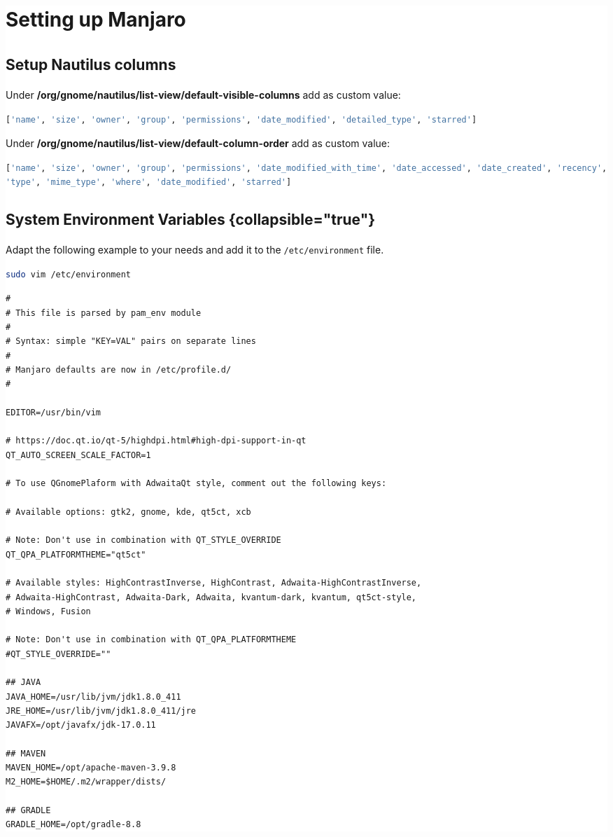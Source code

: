 # Setting up Manjaro

## Setup Nautilus columns

Under **/org/gnome/nautilus/list-view/default-visible-columns** add as custom value:

```Bash
['name', 'size', 'owner', 'group', 'permissions', 'date_modified', 'detailed_type', 'starred']
```

Under **/org/gnome/nautilus/list-view/default-column-order** add as custom value:

```Bash
['name', 'size', 'owner', 'group', 'permissions', 'date_modified_with_time', 'date_accessed', 'date_created', 'recency', 'type', 'mime_type', 'where', 'date_modified', 'starred']
```

## System Environment Variables {collapsible="true"}

Adapt the following example to your needs and add it to the `/etc/environment` file.

```Bash
sudo vim /etc/environment
```

```text
#
# This file is parsed by pam_env module
#
# Syntax: simple "KEY=VAL" pairs on separate lines
#
# Manjaro defaults are now in /etc/profile.d/
#

EDITOR=/usr/bin/vim

# https://doc.qt.io/qt-5/highdpi.html#high-dpi-support-in-qt
QT_AUTO_SCREEN_SCALE_FACTOR=1

# To use QGnomePlaform with AdwaitaQt style, comment out the following keys:

# Available options: gtk2, gnome, kde, qt5ct, xcb

# Note: Don't use in combination with QT_STYLE_OVERRIDE
QT_QPA_PLATFORMTHEME="qt5ct"

# Available styles: HighContrastInverse, HighContrast, Adwaita-HighContrastInverse,
# Adwaita-HighContrast, Adwaita-Dark, Adwaita, kvantum-dark, kvantum, qt5ct-style,
# Windows, Fusion

# Note: Don't use in combination with QT_QPA_PLATFORMTHEME
#QT_STYLE_OVERRIDE=""

## JAVA
JAVA_HOME=/usr/lib/jvm/jdk1.8.0_411
JRE_HOME=/usr/lib/jvm/jdk1.8.0_411/jre
JAVAFX=/opt/javafx/jdk-17.0.11

## MAVEN
MAVEN_HOME=/opt/apache-maven-3.9.8
M2_HOME=$HOME/.m2/wrapper/dists/

## GRADLE
GRADLE_HOME=/opt/gradle-8.8

```